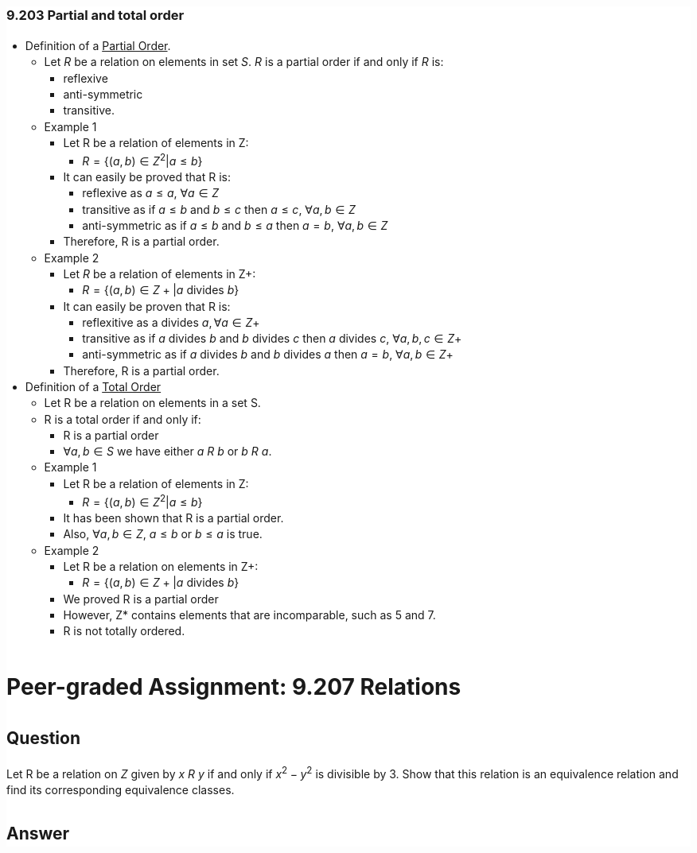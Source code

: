 ### 9.203 Partial and total order

* Definition of a [Partial Order](permanent/partial-order.md).
    * Let $R$ be a relation on elements in set $S$. $R$ is a partial order if and only if $R$ is:
        * reflexive
        * anti-symmetric
        * transitive.
    * Example 1
        * Let R be a relation of elements in Z:
            * $R = \{ (a, b) \in Z^2 | a \leq b \}$
        * It can easily be proved that R is:
            * reflexive as $a \leq a$, $\forall a \in Z$
            * transitive as if $a \leq b$ and $b \leq c$ then $a \leq c$, $\forall a, b \in Z$
            * anti-symmetric as if $a \leq b$ and $b \leq a$ then $a = b$, $\forall a, b \in Z$
        * Therefore, R is a partial order.
    * Example 2
        * Let $R$ be a relation of elements in Z+:
            * $R = \{ (a, b) \in Z+ | a \text{ divides } b \}$
        * It can easily be proven that R is:
            * reflexitive as a divides $a, \forall a \in Z+$
            * transitive as if $a \text{ divides } b$ and $b \text{ divides } c$ then $a \text{ divides } c$, $\forall a, b ,c \in Z+$
            * anti-symmetric as if $a \text{ divides } b$ and $b \text{ divides } a$ then $a = b$, $\forall a, b \in Z+$
        * Therefore, R is a partial order.
* Definition of a [Total Order](permanent/total-order.md)
    * Let R be a relation on elements in a set S.
    * R is a total order if and only if:
        * R is a partial order
        * $\forall a,b \in S$ we have either $a \ R \ b$ or $b  \ R \ a$.
    * Example 1
        * Let R be a relation of elements in Z:
            * $R = \{ (a, b) \in Z^2 | a \leq b \}$
        * It has been shown that R is a partial order.
        * Also, $\forall a, b \in Z$, $a \leq b$ or $b \leq a$ is true.
    * Example 2
        * Let R be a relation on elements in Z+:
            * $R = \{ (a, b) \in Z+ | a \text{ divides } b \}$
        * We proved R is a partial order
        * However, Z* contains elements that are incomparable, such as 5 and 7.
        * R is not totally ordered.

# Peer-graded Assignment: 9.207 Relations

## Question

Let R be a relation on $Z$ given by $x \ R \ y$ if and only if $x^2 - y^2$ is divisible by 3. Show that this relation is an equivalence relation and find its corresponding equivalence classes.

## Answer
